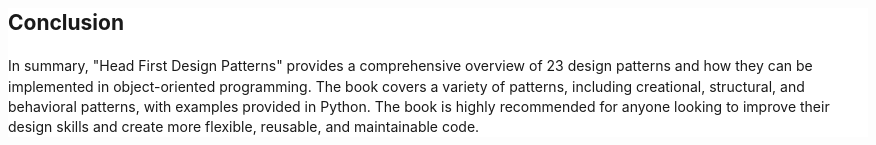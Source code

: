 ## Conclusion

In summary, "Head First Design Patterns" provides a comprehensive overview of 23 design patterns and how they can be implemented in object-oriented programming. The book covers a variety of patterns, including creational, structural, and behavioral patterns, with examples provided in Python. The book is highly recommended for anyone looking to improve their design skills and create more flexible, reusable, and maintainable code.